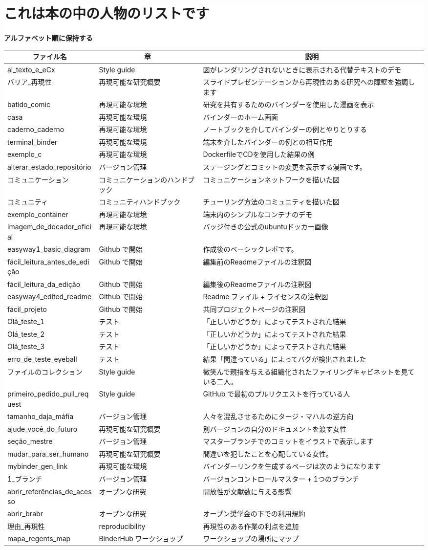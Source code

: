 # これは本の中の人物のリストです

**アルファベット順に保持する**

| ファイル名                             | 章                  | 説明                                             |
| --------------------------------- | ------------------ | ---------------------------------------------- |
| al_texto_e_eCx                  | Style guide        | 図がレンダリングされないときに表示される代替テキストのデモ              |
| バリア_再現性                          | 再現可能な研究概要          | スライドプレゼンテーションから再現性のある研究への障壁を強調します           |
| batido_comic                      | 再現可能な環境            | 研究を共有するためのバインダーを使用した漫画を表示                    |
| casa                              | 再現可能な環境            | バインダーのホーム画面                                  |
| caderno_caderno                   | 再現可能な環境            | ノートブックを介してバインダーの例とやりとりする                    |
| terminal_binder                   | 再現可能な環境            | 端末を介したバインダーの例との相互作用                          |
| exemplo_c                         | 再現可能な環境            | DockerfileでCDを使用した結果の例                        |
| alterar_estado_repositório      | バージョン管理          | ステージングとコミットの変更を表示する漫画です。                    |
| コミュニケーション                         | コミュニケーションのハンドブック | コミュニケーションネットワークを描いた図                           |
| コミュニティ                            | コミュニティハンドブック     | チューリング方法のコミュニティを描いた図                          |
| exemplo_container                 | 再現可能な環境            | 端末内のシンプルなコンテナのデモ                             |
| imagem_de_docador_oficial       | 再現可能な環境            | バッジ付きの公式のubuntuドッカー画像                       |
| easyway1_basic_diagram          | Github で開始        | 作成後のベーシックレポです。                              |
| fácil_leitura_antes_de_edição | Github で開始        | 編集前のReadmeファイルの注釈図                             |
| fácil_leitura_da_edição         | Github で開始        | 編集後のReadmeファイルの注釈図                             |
| easyway4_edited_readme          | Github で開始        | Readme ファイル + ライセンスの注釈図                        |
| fácil_projeto                     | Github で開始        | 共同プロジェクトページの注釈図                            |
| Olá_teste_1                     | テスト                | 「正しいかどうか」によってテストされた結果                         |
| Olá_teste_2                     | テスト                | 「正しいかどうか」によってテストされた結果                         |
| Olá_teste_3                     | テスト                | 「正しいかどうか」によってテストされた結果                         |
| erro_de_teste_eyeball           | テスト                | 結果「間違っている」によってバグが検出されました                    |
| ファイルのコレクション                       | Style guide        | 微笑んで親指を与える組織化されたファイリングキャビネットを見ている二人。        |
| primeiro_pedido_pull_request    | Style guide        | GitHub で最初のプルリクエストを行っている人                    |
| tamanho_daja_máfia              | バージョン管理          | 人々を混乱させるためにタージ・マハルの逆方向                        |
| ajude_você_do_futuro            | 再現可能な研究概要          | 別バージョンの自分のドキュメントを渡す女性                       |
| seção_mestre                      | バージョン管理          | マスターブランチでのコミットをイラストで表示します                   |
| mudar_para_ser_humano           | 再現可能な研究概要          | 間違いを犯したことを心配している女性。                            |
| mybinder_gen_link               | 再現可能な環境            | バインダーリンクを生成するページは次のようになります                 |
| 1_ブランチ                           | バージョン管理          | バージョンコントロールマスター + 1つのブランチ                   |
| abrir_referências_de_acesso     | オープンな研究           | 開放性が文献数に与える影響                                 |
| abrir_brabr                       | オープンな研究           | オープン奨学金の下での利用規約                              |
| 理由_再現性                            | reproducibility    | 再現性のある作業の利点を追加                                 |
| mapa_regents_map                | BinderHub ワークショップ | ワークショップの場所にマップ                               |
